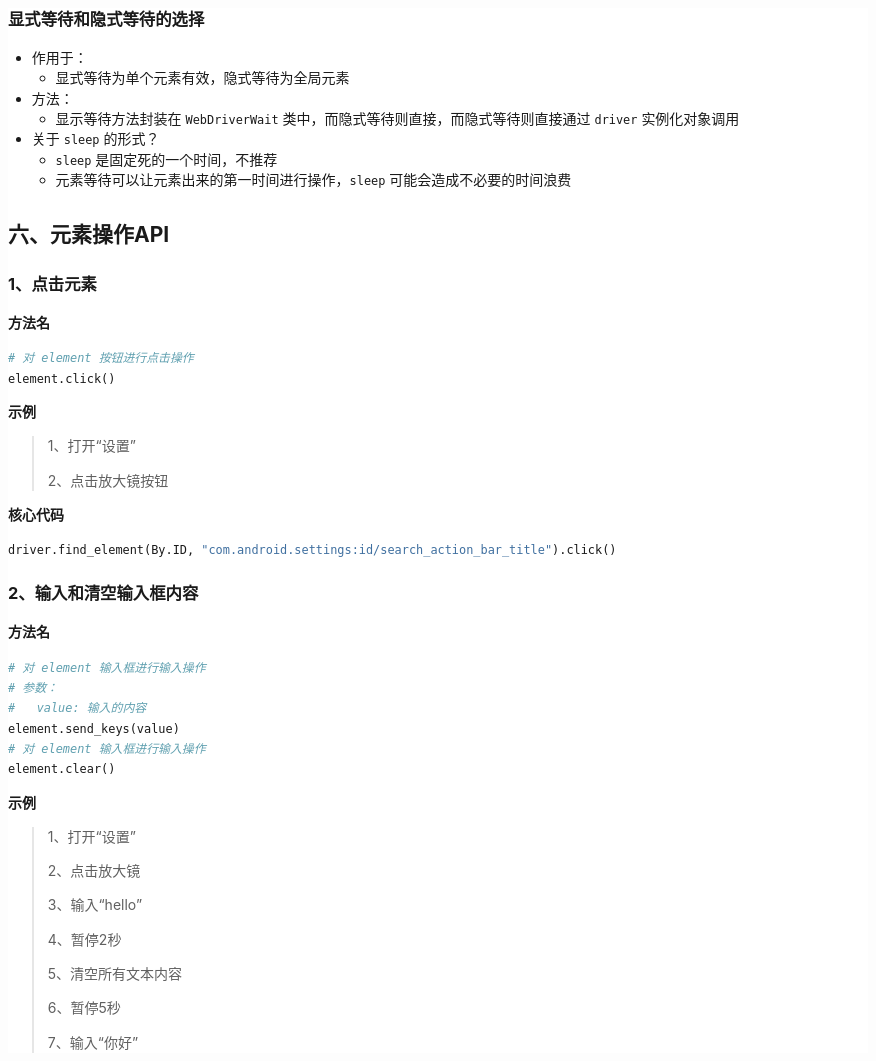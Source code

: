 ### 显式等待和隐式等待的选择

- 作用于：
  - 显式等待为单个元素有效，隐式等待为全局元素
- 方法：
  - 显示等待方法封装在 `WebDriverWait` 类中，而隐式等待则直接，而隐式等待则直接通过 `driver` 实例化对象调用
- 关于 `sleep` 的形式？
  - `sleep` 是固定死的一个时间，不推荐
  - 元素等待可以让元素出来的第一时间进行操作，`sleep` 可能会造成不必要的时间浪费



## 六、元素操作API

### 1、点击元素

**方法名**

```python
# 对 element 按钮进行点击操作
element.click()
```

**示例**

> 1、打开“设置”
>
> 2、点击放大镜按钮

**核心代码**

```python
driver.find_element(By.ID, "com.android.settings:id/search_action_bar_title").click()
```

### 2、输入和清空输入框内容

**方法名**

```python
# 对 element 输入框进行输入操作
# 参数：
#	value: 输入的内容
element.send_keys(value)
# 对 element 输入框进行输入操作
element.clear()
```

**示例**

> 1、打开“设置”
>
> 2、点击放大镜
>
> 3、输入“hello”
>
> 4、暂停2秒
>
> 5、清空所有文本内容
>
> 6、暂停5秒
>
> 7、输入“你好”
